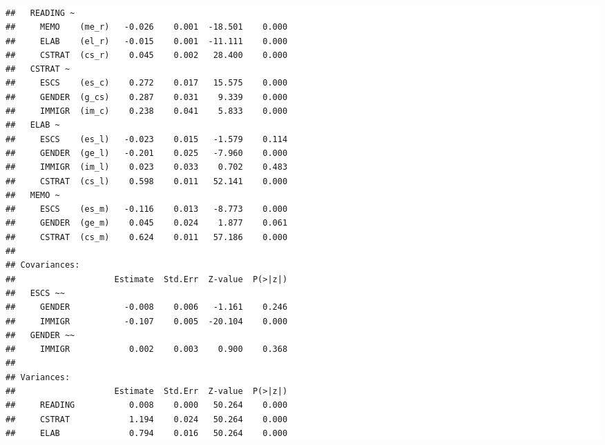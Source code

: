     ##   READING ~                                           
    ##     MEMO    (me_r)   -0.026    0.001  -18.501    0.000
    ##     ELAB    (el_r)   -0.015    0.001  -11.111    0.000
    ##     CSTRAT  (cs_r)    0.045    0.002   28.400    0.000
    ##   CSTRAT ~                                            
    ##     ESCS    (es_c)    0.272    0.017   15.575    0.000
    ##     GENDER  (g_cs)    0.287    0.031    9.339    0.000
    ##     IMMIGR  (im_c)    0.238    0.041    5.833    0.000
    ##   ELAB ~                                              
    ##     ESCS    (es_l)   -0.023    0.015   -1.579    0.114
    ##     GENDER  (ge_l)   -0.201    0.025   -7.960    0.000
    ##     IMMIGR  (im_l)    0.023    0.033    0.702    0.483
    ##     CSTRAT  (cs_l)    0.598    0.011   52.141    0.000
    ##   MEMO ~                                              
    ##     ESCS    (es_m)   -0.116    0.013   -8.773    0.000
    ##     GENDER  (ge_m)    0.045    0.024    1.877    0.061
    ##     CSTRAT  (cs_m)    0.624    0.011   57.186    0.000
    ## 
    ## Covariances:
    ##                    Estimate  Std.Err  Z-value  P(>|z|)
    ##   ESCS ~~                                             
    ##     GENDER           -0.008    0.006   -1.161    0.246
    ##     IMMIGR           -0.107    0.005  -20.104    0.000
    ##   GENDER ~~                                           
    ##     IMMIGR            0.002    0.003    0.900    0.368
    ## 
    ## Variances:
    ##                    Estimate  Std.Err  Z-value  P(>|z|)
    ##     READING           0.008    0.000   50.264    0.000
    ##     CSTRAT            1.194    0.024   50.264    0.000
    ##     ELAB              0.794    0.016   50.264    0.000